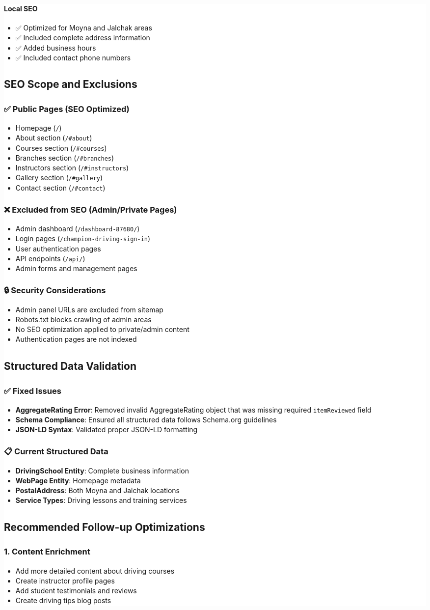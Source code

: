 #### Local SEO
- ✅ Optimized for Moyna and Jalchak areas
- ✅ Included complete address information
- ✅ Added business hours
- ✅ Included contact phone numbers

## SEO Scope and Exclusions

### ✅ Public Pages (SEO Optimized)
- Homepage (`/`)
- About section (`/#about`)
- Courses section (`/#courses`)
- Branches section (`/#branches`)
- Instructors section (`/#instructors`)
- Gallery section (`/#gallery`)
- Contact section (`/#contact`)

### ❌ Excluded from SEO (Admin/Private Pages)
- Admin dashboard (`/dashboard-87680/`)
- Login pages (`/champion-driving-sign-in`)
- User authentication pages
- API endpoints (`/api/`)
- Admin forms and management pages

### 🔒 Security Considerations
- Admin panel URLs are excluded from sitemap
- Robots.txt blocks crawling of admin areas
- No SEO optimization applied to private/admin content
- Authentication pages are not indexed

## Structured Data Validation

### ✅ Fixed Issues
- **AggregateRating Error**: Removed invalid AggregateRating object that was missing required `itemReviewed` field
- **Schema Compliance**: Ensured all structured data follows Schema.org guidelines
- **JSON-LD Syntax**: Validated proper JSON-LD formatting

### 📋 Current Structured Data
- **DrivingSchool Entity**: Complete business information
- **WebPage Entity**: Homepage metadata
- **PostalAddress**: Both Moyna and Jalchak locations
- **Service Types**: Driving lessons and training services

## Recommended Follow-up Optimizations

### 1. Content Enrichment
- Add more detailed content about driving courses
- Create instructor profile pages
- Add student testimonials and reviews
- Create driving tips blog posts
